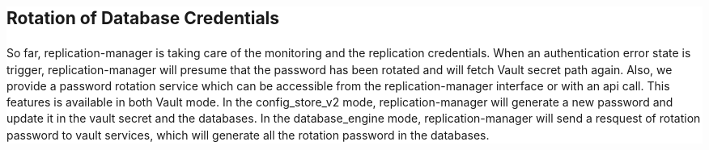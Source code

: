  ## Rotation of Database Credentials
 
 So far, replication-manager is taking care of the monitoring and the replication credentials. When an authentication error state is trigger, replication-manager will presume that the password has been rotated and will fetch Vault secret path again.
 Also, we provide a password rotation service which can be accessible from the replication-manager interface or with an api call. This features is available in both Vault mode. In the config_store_v2 mode, replication-manager will generate a new password and update it in the vault secret and the databases. In the database_engine mode, replication-manager will send a resquest of rotation password to vault services, which will generate all the rotation password in the databases.

